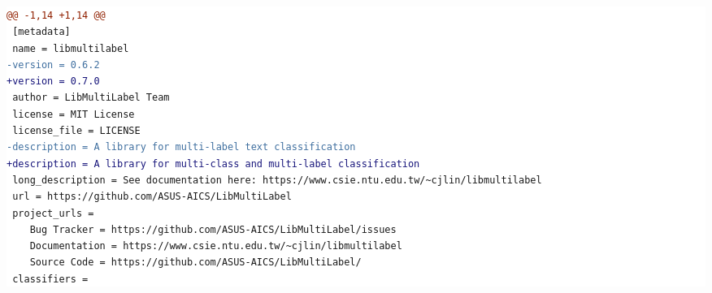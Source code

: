 ```diff
@@ -1,14 +1,14 @@
 [metadata]
 name = libmultilabel
-version = 0.6.2
+version = 0.7.0
 author = LibMultiLabel Team
 license = MIT License
 license_file = LICENSE
-description = A library for multi-label text classification
+description = A library for multi-class and multi-label classification
 long_description = See documentation here: https://www.csie.ntu.edu.tw/~cjlin/libmultilabel
 url = https://github.com/ASUS-AICS/LibMultiLabel
 project_urls = 
 	Bug Tracker = https://github.com/ASUS-AICS/LibMultiLabel/issues
 	Documentation = https://www.csie.ntu.edu.tw/~cjlin/libmultilabel
 	Source Code = https://github.com/ASUS-AICS/LibMultiLabel/
 classifiers =
```

